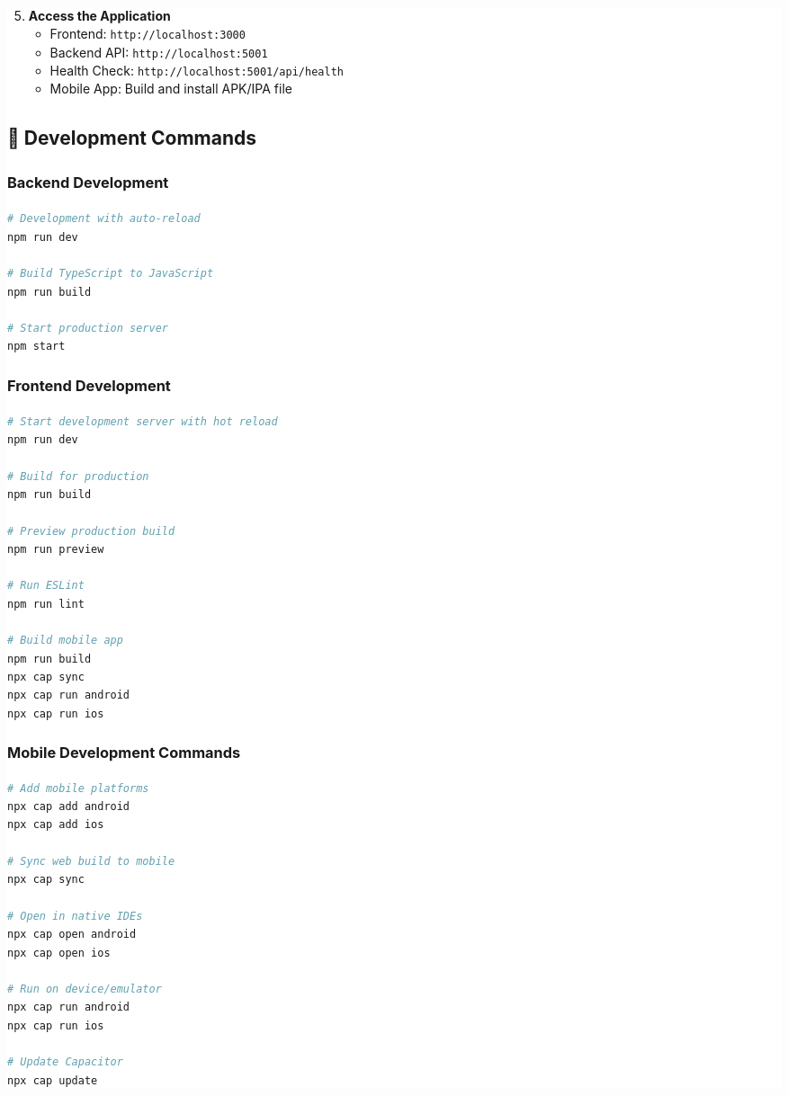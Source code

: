 5. **Access the Application**
   - Frontend: `http://localhost:3000`
   - Backend API: `http://localhost:5001`
   - Health Check: `http://localhost:5001/api/health`
   - Mobile App: Build and install APK/IPA file

## 🔧 Development Commands

### Backend Development

```bash
# Development with auto-reload
npm run dev

# Build TypeScript to JavaScript
npm run build

# Start production server
npm start
```

### Frontend Development

```bash
# Start development server with hot reload
npm run dev

# Build for production
npm run build

# Preview production build
npm run preview

# Run ESLint
npm run lint

# Build mobile app
npm run build
npx cap sync
npx cap run android
npx cap run ios
```

### Mobile Development Commands

```bash
# Add mobile platforms
npx cap add android
npx cap add ios

# Sync web build to mobile
npx cap sync

# Open in native IDEs
npx cap open android
npx cap open ios

# Run on device/emulator
npx cap run android
npx cap run ios

# Update Capacitor
npx cap update
```
